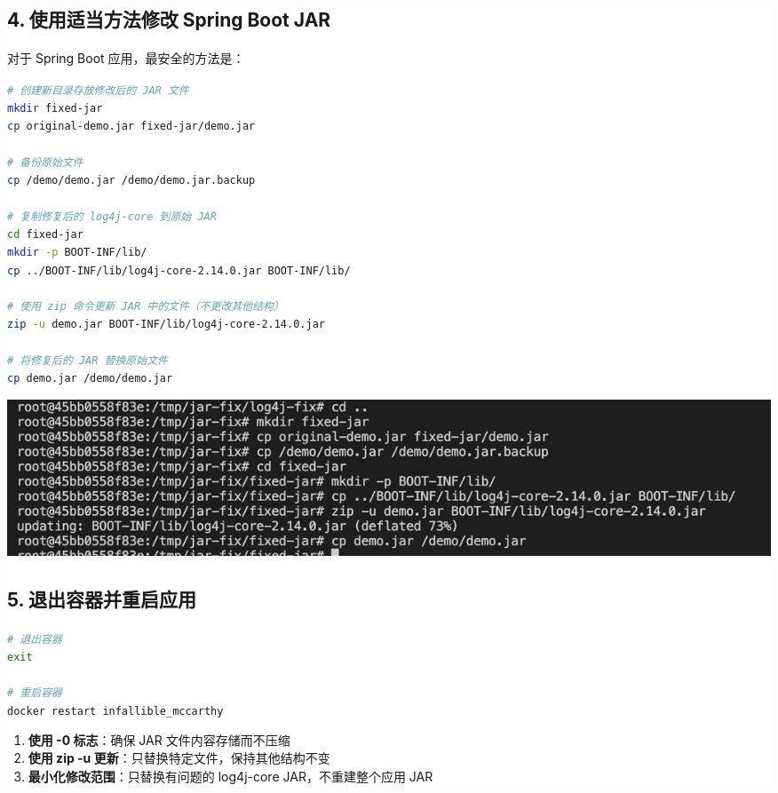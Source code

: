 ## 4. 使用适当方法修改 Spring Boot JAR

对于 Spring Boot 应用，最安全的方法是：

```bash
# 创建新目录存放修改后的 JAR 文件
mkdir fixed-jar
cp original-demo.jar fixed-jar/demo.jar

# 备份原始文件
cp /demo/demo.jar /demo/demo.jar.backup

# 复制修复后的 log4j-core 到原始 JAR
cd fixed-jar
mkdir -p BOOT-INF/lib/
cp ../BOOT-INF/lib/log4j-core-2.14.0.jar BOOT-INF/lib/

# 使用 zip 命令更新 JAR 中的文件（不更改其他结构）
zip -u demo.jar BOOT-INF/lib/log4j-core-2.14.0.jar

# 将修复后的 JAR 替换原始文件
cp demo.jar /demo/demo.jar
```

![1742776356148](image/网络安全丁梦/1742776356148.png)

## 5. 退出容器并重启应用

```bash
# 退出容器
exit

# 重启容器
docker restart infallible_mccarthy

```


1. **使用 -0 标志**：确保 JAR 文件内容存储而不压缩
2. **使用 zip -u 更新**：只替换特定文件，保持其他结构不变
3. **最小化修改范围**：只替换有问题的 log4j-core JAR，不重建整个应用 JAR
